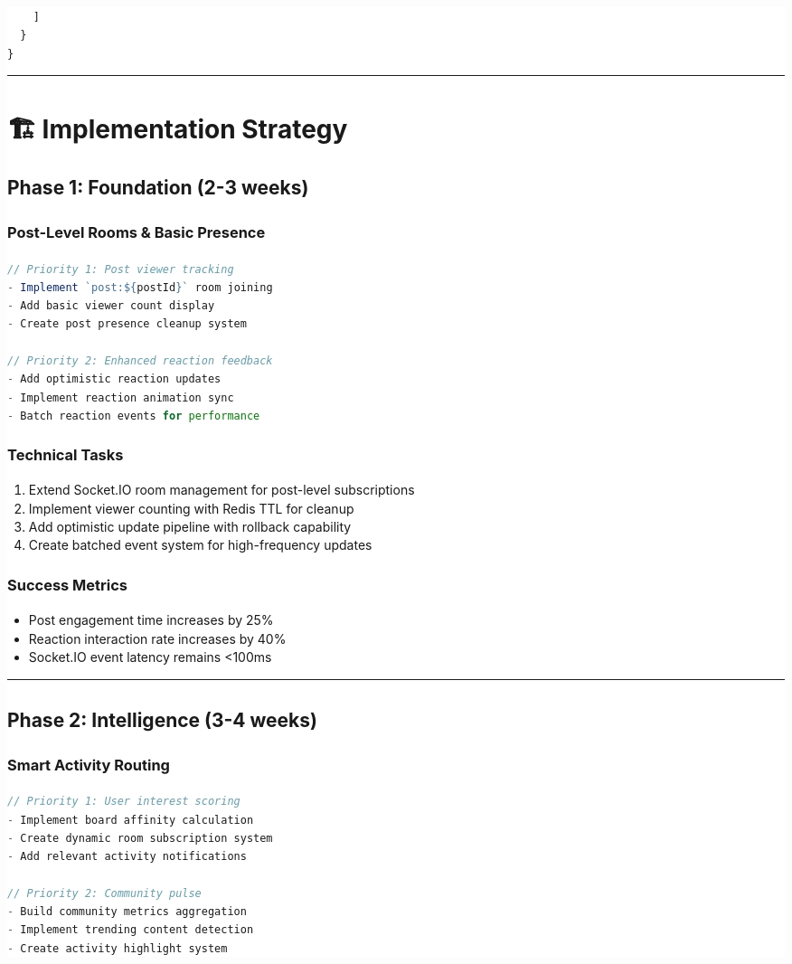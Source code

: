 ```javascript
    ]
  }
}
```

---

# 🏗️ **Implementation Strategy**

## **Phase 1: Foundation (2-3 weeks)**

### **Post-Level Rooms & Basic Presence**
```javascript
// Priority 1: Post viewer tracking
- Implement `post:${postId}` room joining
- Add basic viewer count display
- Create post presence cleanup system

// Priority 2: Enhanced reaction feedback  
- Add optimistic reaction updates
- Implement reaction animation sync
- Batch reaction events for performance
```

### **Technical Tasks**
1. Extend Socket.IO room management for post-level subscriptions
2. Implement viewer counting with Redis TTL for cleanup
3. Add optimistic update pipeline with rollback capability
4. Create batched event system for high-frequency updates

### **Success Metrics**
- Post engagement time increases by 25%
- Reaction interaction rate increases by 40%
- Socket.IO event latency remains <100ms

---

## **Phase 2: Intelligence (3-4 weeks)**

### **Smart Activity Routing**
```javascript
// Priority 1: User interest scoring
- Implement board affinity calculation
- Create dynamic room subscription system  
- Add relevant activity notifications

// Priority 2: Community pulse
- Build community metrics aggregation
- Implement trending content detection
- Create activity highlight system
```
